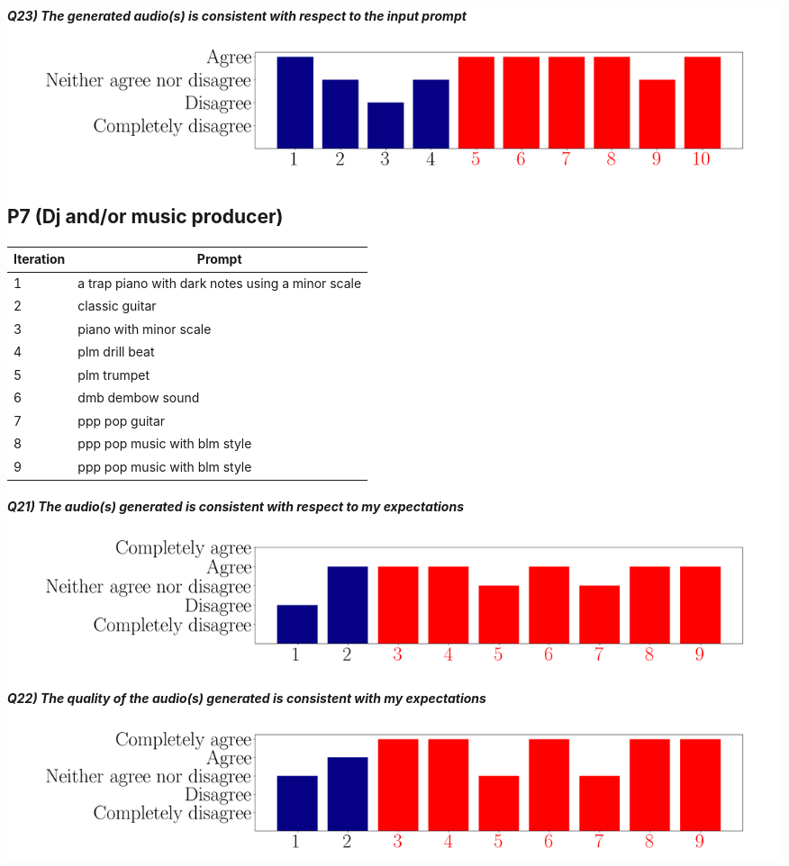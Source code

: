 ##### Q23) The generated audio(s) is consistent with respect to the input prompt
<figure> <img src="figures/ITERATIONS/ID_222122_Q3.png" alt=""/> </figure>

## P7 (Dj and/or music producer)

| Iteration | Prompt | 
|----|-------------| 
|1|a trap piano with dark notes using a minor scale| 
|2|classic guitar| 
|3|piano with minor scale| 
|4|plm drill beat | 
|5|plm trumpet| 
|6|dmb dembow sound| 
|7|ppp pop guitar| 
|8|ppp pop music with blm style| 
|9|ppp pop music with blm style| 

##### Q21) The audio(s) generated is consistent with respect to my expectations
<figure> <img src="figures/ITERATIONS/ID_222223_Q1.png" alt=""/> </figure>

##### Q22) The quality of the audio(s) generated is consistent with my expectations
<figure> <img src="figures/ITERATIONS/ID_222223_Q2.png" alt=""/> </figure>

